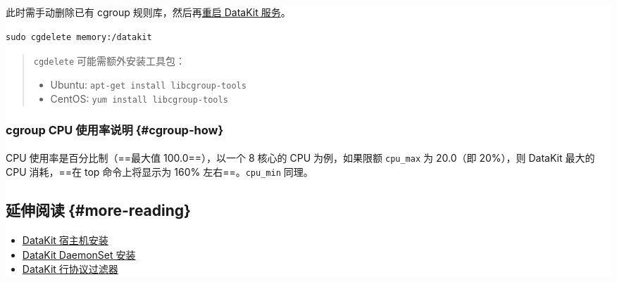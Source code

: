 此时需手动删除已有 cgroup 规则库，然后再[重启 DataKit 服务](datakit-service-how-to.md#manage-service)。

```shell
sudo cgdelete memory:/datakit
```

> `cgdelete` 可能需额外安装工具包：
> 
> - Ubuntu: `apt-get install libcgroup-tools`
> - CentOS: `yum install libcgroup-tools`

### cgroup CPU 使用率说明 {#cgroup-how}

CPU 使用率是百分比制（==最大值 100.0==），以一个 8 核心的 CPU 为例，如果限额 `cpu_max` 为 20.0（即 20%），则 DataKit 最大的 CPU 消耗，==在 top 命令上将显示为 160% 左右==。`cpu_min` 同理。

## 延伸阅读 {#more-reading}

- [DataKit 宿主机安装](datakit-install.md)
- [DataKit DaemonSet 安装](datakit-daemonset-install.md)
- [DataKit 行协议过滤器](datakit-filter.md)
